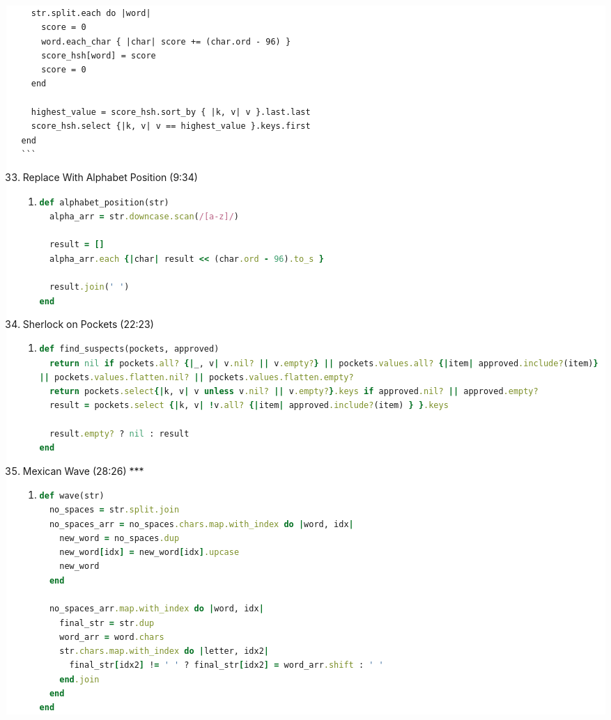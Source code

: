          str.split.each do |word|
           score = 0
           word.each_char { |char| score += (char.ord - 96) }
           score_hsh[word] = score
           score = 0
         end
         
         highest_value = score_hsh.sort_by { |k, v| v }.last.last
         score_hsh.select {|k, v| v == highest_value }.keys.first
       end
       ```

33. Replace With Alphabet Position (9:34) 

    1. ```ruby
       def alphabet_position(str)
         alpha_arr = str.downcase.scan(/[a-z]/)
         
         result = []
         alpha_arr.each {|char| result << (char.ord - 96).to_s }
         
         result.join(' ')
       end
       ```

34. Sherlock on Pockets (22:23)

    1. ```ruby
       def find_suspects(pockets, approved)
         return nil if pockets.all? {|_, v| v.nil? || v.empty?} || pockets.values.all? {|item| approved.include?(item)} || pockets.values.flatten.nil? || pockets.values.flatten.empty?
         return pockets.select{|k, v| v unless v.nil? || v.empty?}.keys if approved.nil? || approved.empty?
         result = pockets.select {|k, v| !v.all? {|item| approved.include?(item) } }.keys
         
         result.empty? ? nil : result
       end
       ```

35. Mexican Wave (28:26) ***

    1. ```ruby
       def wave(str)
         no_spaces = str.split.join
         no_spaces_arr = no_spaces.chars.map.with_index do |word, idx|
           new_word = no_spaces.dup
           new_word[idx] = new_word[idx].upcase
           new_word
         end
         
         no_spaces_arr.map.with_index do |word, idx|
           final_str = str.dup
           word_arr = word.chars
           str.chars.map.with_index do |letter, idx2| 
             final_str[idx2] != ' ' ? final_str[idx2] = word_arr.shift : ' '
           end.join
         end
       end
       ```
